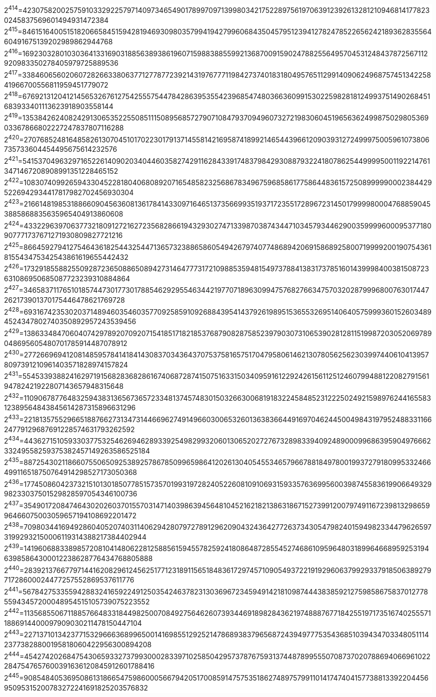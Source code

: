 2<sup>414</sup>=42307582002575910332922579714097346549017899709713998034217522897561970639123926132812109468141778230245837569601494931472384<br>
2<sup>415</sup>=84615164005151820665845159428194693098035799419427996068435045795123941278247852265624218936283556460491675139202989862944768<br>
2<sup>416</sup>=169230328010303641331690318856389386196071598838855992136870091590247882556495704531248437872567112920983350278405979725889536<br>
2<sup>417</sup>=338460656020607282663380637712778772392143197677711984273740183180495765112991409062496875745134225841966700556811959451779072<br>
2<sup>418</sup>=676921312041214565326761275425557544784286395355423968547480366360991530225982818124993751490268451683933401113623918903558144<br>
2<sup>419</sup>=1353842624082429130653522550851115089568572790710847937094960732721983060451965636249987502980536903367866802227247837807116288<br>
2<sup>420</sup>=2707685248164858261307045101702230179137145581421695874189921465443966120903931272499975005961073806735733604454495675614232576<br>
2<sup>421</sup>=5415370496329716522614090203404460358274291162843391748379842930887932241807862544999950011922147613471467208908991351228465152<br>
2<sup>422</sup>=10830740992659433045228180406808920716548582325686783496759685861775864483615725089999900023844295226942934417817982702456930304<br>
2<sup>423</sup>=21661481985318866090456360813617841433097164651373566993519371723551728967231450179999800047688590453885868835635965404913860608<br>
2<sup>424</sup>=43322963970637732180912721627235682866194329302747133987038743447103457934462900359999600095377180907771737671271930809827721216<br>
2<sup>425</sup>=86645927941275464361825443254471365732388658605494267974077486894206915868925800719999200190754361815543475342543861619655442432<br>
2<sup>426</sup>=173291855882550928723650886508942731464777317210988535948154973788413831737851601439998400381508723631086950685087723239310884864<br>
2<sup>427</sup>=346583711765101857447301773017885462929554634421977071896309947576827663475703202879996800763017447262173901370175446478621769728<br>
2<sup>428</sup>=693167423530203714894603546035770925859109268843954143792619895153655326951406405759993601526034894524347802740350892957243539456<br>
2<sup>429</sup>=1386334847060407429789207092071541851718218537687908287585239790307310653902812811519987203052069789048695605480701785914487078912<br>
2<sup>430</sup>=2772669694120814859578414184143083703436437075375816575170479580614621307805625623039974406104139578097391210961403571828974157824<br>
2<sup>431</sup>=5545339388241629719156828368286167406872874150751633150340959161229242615611251246079948812208279156194782421922807143657948315648<br>
2<sup>432</sup>=11090678776483259438313656736572334813745748301503266300681918322458485231222502492159897624416558312389564843845614287315896631296<br>
2<sup>433</sup>=22181357552966518876627313473144669627491496603006532601363836644916970462445004984319795248833116624779129687691228574631793262592<br>
2<sup>434</sup>=44362715105933037753254626946289339254982993206013065202727673289833940924890009968639590497666233249558259375382457149263586525184<br>
2<sup>435</sup>=88725430211866075506509253892578678509965986412026130405455346579667881849780019937279180995332466499116518750764914298527173050368<br>
2<sup>436</sup>=177450860423732151013018507785157357019931972824052260810910693159335763699560039874558361990664932998233037501529828597054346100736<br>
2<sup>437</sup>=354901720847464302026037015570314714039863945648104521621821386318671527399120079749116723981329865996466075003059657194108692201472<br>
2<sup>438</sup>=709803441694928604052074031140629428079727891296209043243642772637343054798240159498233447962659731992932150006119314388217384402944<br>
2<sup>439</sup>=1419606883389857208104148062281258856159455782592418086487285545274686109596480318996466895925319463985864300012238628776434768805888<br>
2<sup>440</sup>=2839213766779714416208296124562517712318911565184836172974571090549372219192960637992933791850638927971728600024477257552869537611776<br>
2<sup>441</sup>=5678427533559428832416592249125035424637823130369672345949142181098744438385921275985867583701277855943457200048954515105739075223552<br>
2<sup>442</sup>=11356855067118857664833184498250070849275646260739344691898284362197488876771842551971735167402555711886914400097909030211478150447104<br>
2<sup>443</sup>=22713710134237715329666368996500141698551292521478689383796568724394977753543685103943470334805111423773828800195818060422956300894208<br>
2<sup>444</sup>=45427420268475430659332737993000283397102585042957378767593137448789955507087370207886940669610222847547657600391636120845912601788416<br>
2<sup>445</sup>=90854840536950861318665475986000566794205170085914757535186274897579911014174740415773881339220445695095315200783272241691825203576832<br>